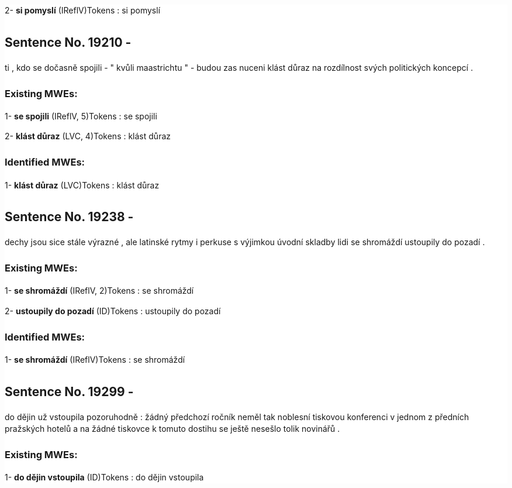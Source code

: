 2- **si pomyslí** (IReflV)Tokens : 
si
pomyslí

## Sentence No. 19210 - 
ti , kdo se dočasně spojili - " kvůli maastrichtu " - budou zas nuceni klást důraz na rozdílnost svých politických koncepcí . 
### Existing MWEs: 
1- **se spojili** (IReflV, 5)Tokens : 
se
spojili

2- **klást důraz** (LVC, 4)Tokens : 
klást
důraz

### Identified MWEs: 
1- **klást důraz** (LVC)Tokens : 
klást
důraz

## Sentence No. 19238 - 
dechy jsou sice stále výrazné , ale latinské rytmy i perkuse s výjimkou úvodní skladby lidi se shromáždí ustoupily do pozadí . 
### Existing MWEs: 
1- **se shromáždí** (IReflV, 2)Tokens : 
se
shromáždí

2- **ustoupily do pozadí** (ID)Tokens : 
ustoupily
do
pozadí

### Identified MWEs: 
1- **se shromáždí** (IReflV)Tokens : 
se
shromáždí

## Sentence No. 19299 - 
do dějin už vstoupila pozoruhodně : žádný předchozí ročník neměl tak noblesní tiskovou konferenci v jednom z předních pražských hotelů a na žádné tiskovce k tomuto dostihu se ještě nesešlo tolik novinářů . 
### Existing MWEs: 
1- **do dějin vstoupila** (ID)Tokens : 
do
dějin
vstoupila

